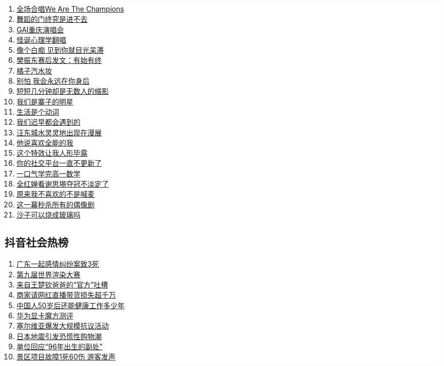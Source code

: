 1. [全场合唱We Are The Champions](https://www.douyin.com/search/%E5%85%A8%E5%9C%BA%E5%90%88%E5%94%B1We%20Are%20The%20Champions)
1. [舞蹈的门终究是进不去](https://www.douyin.com/search/%E8%88%9E%E8%B9%88%E7%9A%84%E9%97%A8%E7%BB%88%E7%A9%B6%E6%98%AF%E8%BF%9B%E4%B8%8D%E5%8E%BB)
1. [GAI重庆演唱会](https://www.douyin.com/search/GAI%E9%87%8D%E5%BA%86%E6%BC%94%E5%94%B1%E4%BC%9A)
1. [怪诞心理学翻唱](https://www.douyin.com/search/%E6%80%AA%E8%AF%9E%E5%BF%83%E7%90%86%E5%AD%A6%E7%BF%BB%E5%94%B1)
1. [像个白痴 见到你就目光呆滞](https://www.douyin.com/search/%E5%83%8F%E4%B8%AA%E7%99%BD%E7%97%B4%20%E8%A7%81%E5%88%B0%E4%BD%A0%E5%B0%B1%E7%9B%AE%E5%85%89%E5%91%86%E6%BB%9E)
1. [樊振东赛后发文：有始有终](https://www.douyin.com/search/%E6%A8%8A%E6%8C%AF%E4%B8%9C%E8%B5%9B%E5%90%8E%E5%8F%91%E6%96%87%EF%BC%9A%E6%9C%89%E5%A7%8B%E6%9C%89%E7%BB%88)
1. [橘子汽水妆](https://www.douyin.com/search/%E6%A9%98%E5%AD%90%E6%B1%BD%E6%B0%B4%E5%A6%86)
1. [别怕 我会永远在你身后](https://www.douyin.com/search/%E5%88%AB%E6%80%95%20%E6%88%91%E4%BC%9A%E6%B0%B8%E8%BF%9C%E5%9C%A8%E4%BD%A0%E8%BA%AB%E5%90%8E)
1. [短短几分钟却是无数人的缩影](https://www.douyin.com/search/%E7%9F%AD%E7%9F%AD%E5%87%A0%E5%88%86%E9%92%9F%E5%8D%B4%E6%98%AF%E6%97%A0%E6%95%B0%E4%BA%BA%E7%9A%84%E7%BC%A9%E5%BD%B1)
1. [我们是寨子的明星](https://www.douyin.com/search/%E6%88%91%E4%BB%AC%E6%98%AF%E5%AF%A8%E5%AD%90%E7%9A%84%E6%98%8E%E6%98%9F)
1. [生活是个动词](https://www.douyin.com/search/%E7%94%9F%E6%B4%BB%E6%98%AF%E4%B8%AA%E5%8A%A8%E8%AF%8D)
1. [我们迟早都会遇到的](https://www.douyin.com/search/%E6%88%91%E4%BB%AC%E8%BF%9F%E6%97%A9%E9%83%BD%E4%BC%9A%E9%81%87%E5%88%B0%E7%9A%84)
1. [汪东城水灵灵地出现在漫展](https://www.douyin.com/search/%E6%B1%AA%E4%B8%9C%E5%9F%8E%E6%B0%B4%E7%81%B5%E7%81%B5%E5%9C%B0%E5%87%BA%E7%8E%B0%E5%9C%A8%E6%BC%AB%E5%B1%95)
1. [他说喜欢全能的我](https://www.douyin.com/search/%E4%BB%96%E8%AF%B4%E5%96%9C%E6%AC%A2%E5%85%A8%E8%83%BD%E7%9A%84%E6%88%91)
1. [这个特效让我人形毕露](https://www.douyin.com/search/%E8%BF%99%E4%B8%AA%E7%89%B9%E6%95%88%E8%AE%A9%E6%88%91%E4%BA%BA%E5%BD%A2%E6%AF%95%E9%9C%B2)
1. [你的社交平台一直不更新了](https://www.douyin.com/search/%E4%BD%A0%E7%9A%84%E7%A4%BE%E4%BA%A4%E5%B9%B3%E5%8F%B0%E4%B8%80%E7%9B%B4%E4%B8%8D%E6%9B%B4%E6%96%B0%E4%BA%86)
1. [一口气学完高一数学](https://www.douyin.com/search/%E4%B8%80%E5%8F%A3%E6%B0%94%E5%AD%A6%E5%AE%8C%E9%AB%98%E4%B8%80%E6%95%B0%E5%AD%A6)
1. [全红婵看谢思埸夺冠不淡定了](https://www.douyin.com/search/%E5%85%A8%E7%BA%A2%E5%A9%B5%E7%9C%8B%E8%B0%A2%E6%80%9D%E5%9F%B8%E5%A4%BA%E5%86%A0%E4%B8%8D%E6%B7%A1%E5%AE%9A%E4%BA%86)
1. [原来我不喜欢的不是喊麦](https://www.douyin.com/search/%E5%8E%9F%E6%9D%A5%E6%88%91%E4%B8%8D%E5%96%9C%E6%AC%A2%E7%9A%84%E4%B8%8D%E6%98%AF%E5%96%8A%E9%BA%A6)
1. [这一幕秒杀所有的偶像剧](https://www.douyin.com/search/%E8%BF%99%E4%B8%80%E5%B9%95%E7%A7%92%E6%9D%80%E6%89%80%E6%9C%89%E7%9A%84%E5%81%B6%E5%83%8F%E5%89%A7)
1. [沙子可以烧成玻璃吗](https://www.douyin.com/search/%E6%B2%99%E5%AD%90%E5%8F%AF%E4%BB%A5%E7%83%A7%E6%88%90%E7%8E%BB%E7%92%83%E5%90%97)

## 抖音社会热榜

1. [广东一起感情纠纷案致3死](https://www.douyin.com/search/%E5%B9%BF%E4%B8%9C%E4%B8%80%E8%B5%B7%E6%84%9F%E6%83%85%E7%BA%A0%E7%BA%B7%E6%A1%88%E8%87%B43%E6%AD%BB)
1. [第九届世界渲染大赛](https://www.douyin.com/search/%E7%AC%AC%E4%B9%9D%E5%B1%8A%E4%B8%96%E7%95%8C%E6%B8%B2%E6%9F%93%E5%A4%A7%E8%B5%9B)
1. [来自王楚钦爸爸的“官方”吐槽](https://www.douyin.com/search/%E6%9D%A5%E8%87%AA%E7%8E%8B%E6%A5%9A%E9%92%A6%E7%88%B8%E7%88%B8%E7%9A%84%E2%80%9C%E5%AE%98%E6%96%B9%E2%80%9D%E5%90%90%E6%A7%BD)
1. [商家请网红直播带货损失超千万](https://www.douyin.com/search/%E5%95%86%E5%AE%B6%E8%AF%B7%E7%BD%91%E7%BA%A2%E7%9B%B4%E6%92%AD%E5%B8%A6%E8%B4%A7%E6%8D%9F%E5%A4%B1%E8%B6%85%E5%8D%83%E4%B8%87)
1. [中国人50岁后还能健康工作多少年](https://www.douyin.com/search/%E4%B8%AD%E5%9B%BD%E4%BA%BA50%E5%B2%81%E5%90%8E%E8%BF%98%E8%83%BD%E5%81%A5%E5%BA%B7%E5%B7%A5%E4%BD%9C%E5%A4%9A%E5%B0%91%E5%B9%B4)
1. [华为显卡魔方测评](https://www.douyin.com/search/%E5%8D%8E%E4%B8%BA%E6%98%BE%E5%8D%A1%E9%AD%94%E6%96%B9%E6%B5%8B%E8%AF%84)
1. [塞尔维亚爆发大规模抗议活动](https://www.douyin.com/search/%E5%A1%9E%E5%B0%94%E7%BB%B4%E4%BA%9A%E7%88%86%E5%8F%91%E5%A4%A7%E8%A7%84%E6%A8%A1%E6%8A%97%E8%AE%AE%E6%B4%BB%E5%8A%A8)
1. [日本地震引发恐慌性购物潮](https://www.douyin.com/search/%E6%97%A5%E6%9C%AC%E5%9C%B0%E9%9C%87%E5%BC%95%E5%8F%91%E6%81%90%E6%85%8C%E6%80%A7%E8%B4%AD%E7%89%A9%E6%BD%AE)
1. [单位回应“96年出生的副处”](https://www.douyin.com/search/%E5%8D%95%E4%BD%8D%E5%9B%9E%E5%BA%94%E2%80%9C96%E5%B9%B4%E5%87%BA%E7%94%9F%E7%9A%84%E5%89%AF%E5%A4%84%E2%80%9D)
1. [景区项目故障1死60伤 游客发声](https://www.douyin.com/search/%E6%99%AF%E5%8C%BA%E9%A1%B9%E7%9B%AE%E6%95%85%E9%9A%9C1%E6%AD%BB60%E4%BC%A4%20%E6%B8%B8%E5%AE%A2%E5%8F%91%E5%A3%B0)